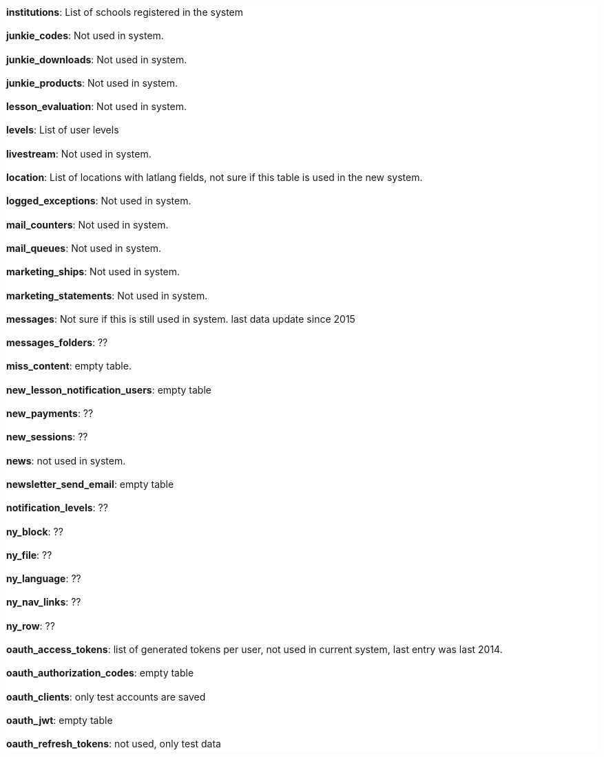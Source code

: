 **institutions**: List of schools registered in the system

**junkie_codes**: Not used in system.

**junkie_downloads**: Not used in system.

**junkie_products**: Not used in system.

**lesson_evaluation**: Not used in system.

**levels**: List of user levels

**livestream**: Not used in system.

**location**: List of locations with latlang fields, not sure if this table is used in the new system.

**logged_exceptions**: Not used in system.

**mail_counters**: Not used in system.

**mail_queues**: Not used in system.

**marketing_ships**: Not used in system.

**marketing_statements**: Not used in system.

**messages**: Not sure if this is still used in system. last data update since 2015

**messages_folders**: ??

**miss_content**: empty table.

**new_lesson_notification_users**: empty table

**new_payments**: ??

**new_sessions**: ??

**news**: not used in system.

**newsletter_send_email**: empty table

**notification_levels**: ??

**ny_block**: ??

**ny_file**: ??

**ny_language**: ??

**ny_nav_links**: ??

**ny_row**: ??

**oauth_access_tokens**: list of generated tokens per user, not used in current system, last entry was last 2014.

**oauth_authorization_codes**: empty table

**oauth_clients**: only test accounts are saved

**oauth_jwt**: empty table

**oauth_refresh_tokens**: not used, only test data
